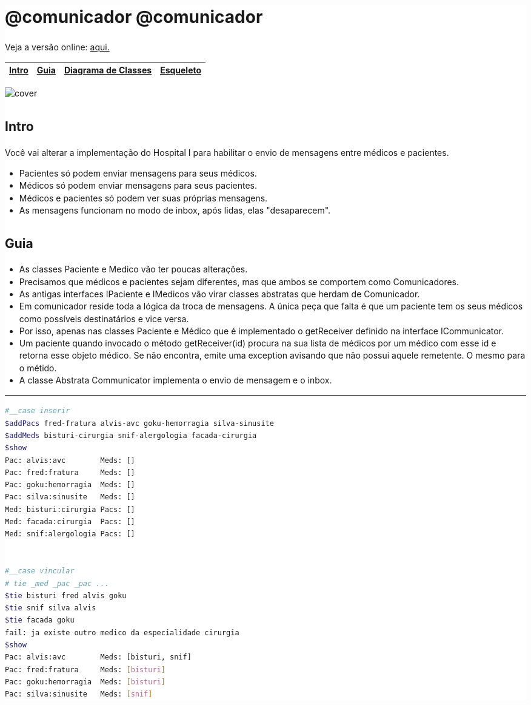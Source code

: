# @comunicador @comunicador

Veja a versão online: [aqui.](https://github.com/qxcodepoo/arcade/blob/master/base/comunicador/Readme.md)


[Intro](#intro) | [Guia](#guia) | [Diagrama de Classes](#diagrama-de-classes) | [Esqueleto](#esqueleto)
-- | -- | -- | --


![cover](https://raw.githubusercontent.com/qxcodepoo/arcade/master/base/comunicador/cover.jpg)

## Intro

Você vai alterar a implementação do Hospital I para habilitar o envio de mensagens entre médicos e pacientes.

- Pacientes só podem enviar mensagens para seus médicos.
- Médicos só podem enviar mensagens para seus pacientes.
- Médicos e pacientes só podem ver suas próprias mensagens.
- As mensagens funcionam no modo de inbox, após lidas, elas "desaparecem".

## Guia

- As classes Paciente e Medico vão ter poucas alterações.
- Precisamos que médicos e pacientes sejam diferentes, mas que ambos se comportem como Comunicadores.
- As antigas interfaces IPaciente e IMedicos vão virar classes abstratas que herdam de Comunicador.
- Em comunicador reside toda a lógica da troca de mensagens. A única peça que falta é que um paciente tem os seus médicos como possíveis destinatários e vice versa.
- Por isso, apenas nas classes Paciente e Médico que é implementado o getReceiver definido na interface ICommunicator.
- Um paciente quando invocado o método getReceiver(id) procura na sua lista de médicos por um médico com esse id e retorna esse objeto médico. Se não encontra, emite uma exception avisando que não possui aquele remetente. O mesmo para o métido.
- A classe Abstrata Communicator implementa o envio de mensagem e o inbox.

***

```sh
#__case inserir
$addPacs fred-fratura alvis-avc goku-hemorragia silva-sinusite
$addMeds bisturi-cirurgia snif-alergologia facada-cirurgia
$show
Pac: alvis:avc        Meds: []
Pac: fred:fratura     Meds: []
Pac: goku:hemorragia  Meds: []
Pac: silva:sinusite   Meds: []
Med: bisturi:cirurgia Pacs: []
Med: facada:cirurgia  Pacs: []
Med: snif:alergologia Pacs: []


#__case vincular
# tie _med _pac _pac ...
$tie bisturi fred alvis goku
$tie snif silva alvis
$tie facada goku
fail: ja existe outro medico da especialidade cirurgia
$show
Pac: alvis:avc        Meds: [bisturi, snif]
Pac: fred:fratura     Meds: [bisturi]
Pac: goku:hemorragia  Meds: [bisturi]
Pac: silva:sinusite   Meds: [snif]
```